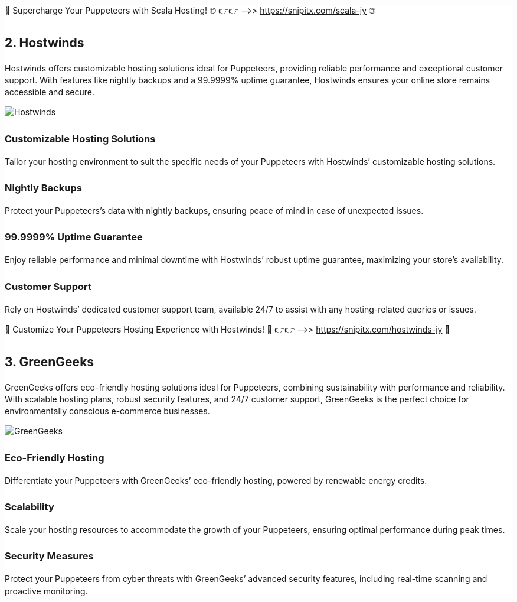 🚀 Supercharge Your Puppeteers with Scala Hosting! 🌐
👉👉 -->> https://snipitx.com/scala-jy 🌐

## 2. Hostwinds

Hostwinds offers customizable hosting solutions ideal for Puppeteers, providing reliable performance and exceptional customer support. With features like nightly backups and a 99.9999% uptime guarantee, Hostwinds ensures your online store remains accessible and secure.

![Hostwinds](https://i.imgur.com/53aSNXx.jpeg "Hostwinds Hosting")

### Customizable Hosting Solutions
Tailor your hosting environment to suit the specific needs of your Puppeteers with Hostwinds’ customizable hosting solutions.

### Nightly Backups
Protect your Puppeteers’s data with nightly backups, ensuring peace of mind in case of unexpected issues.

### 99.9999% Uptime Guarantee
Enjoy reliable performance and minimal downtime with Hostwinds’ robust uptime guarantee, maximizing your store’s availability.

### Customer Support
Rely on Hostwinds’ dedicated customer support team, available 24/7 to assist with any hosting-related queries or issues.

🌟 Customize Your Puppeteers Hosting Experience with Hostwinds! 🚀
👉👉 -->> https://snipitx.com/hostwinds-jy 🚀


## 3. GreenGeeks

GreenGeeks offers eco-friendly hosting solutions ideal for Puppeteers, combining sustainability with performance and reliability. With scalable hosting plans, robust security features, and 24/7 customer support, GreenGeeks is the perfect choice for environmentally conscious e-commerce businesses.

![GreenGeeks](https://i.imgur.com/eEwuntu.jpg "GreenGeeks Hosting")

### Eco-Friendly Hosting
Differentiate your Puppeteers with GreenGeeks’ eco-friendly hosting, powered by renewable energy credits.

### Scalability
Scale your hosting resources to accommodate the growth of your Puppeteers, ensuring optimal performance during peak times.

### Security Measures
Protect your Puppeteers from cyber threats with GreenGeeks’ advanced security features, including real-time scanning and proactive monitoring.
